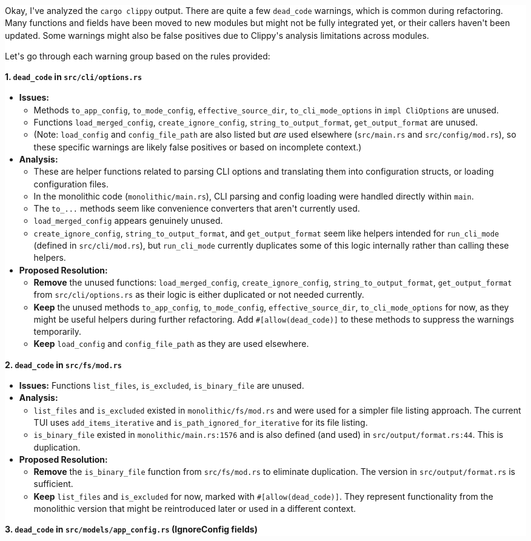 Okay, I've analyzed the `cargo clippy` output. There are quite a few `dead_code` warnings, which is common during refactoring. Many functions and fields have been moved to new modules but might not be fully integrated yet, or their callers haven't been updated. Some warnings might also be false positives due to Clippy's analysis limitations across modules.

Let's go through each warning group based on the rules provided:

**1. `dead_code` in `src/cli/options.rs`**

*   **Issues:**
    *   Methods `to_app_config`, `to_mode_config`, `effective_source_dir`, `to_cli_mode_options` in `impl CliOptions` are unused.
    *   Functions `load_merged_config`, `create_ignore_config`, `string_to_output_format`, `get_output_format` are unused.
    *   (Note: `load_config` and `config_file_path` are also listed but *are* used elsewhere (`src/main.rs` and `src/config/mod.rs`), so these specific warnings are likely false positives or based on incomplete context.)
*   **Analysis:**
    *   These are helper functions related to parsing CLI options and translating them into configuration structs, or loading configuration files.
    *   In the monolithic code (`monolithic/main.rs`), CLI parsing and config loading were handled directly within `main`.
    *   The `to_...` methods seem like convenience converters that aren't currently used.
    *   `load_merged_config` appears genuinely unused.
    *   `create_ignore_config`, `string_to_output_format`, and `get_output_format` seem like helpers intended for `run_cli_mode` (defined in `src/cli/mod.rs`), but `run_cli_mode` currently duplicates some of this logic internally rather than calling these helpers.
*   **Proposed Resolution:**
    *   **Remove** the unused functions: `load_merged_config`, `create_ignore_config`, `string_to_output_format`, `get_output_format` from `src/cli/options.rs` as their logic is either duplicated or not needed currently.
    *   **Keep** the unused methods `to_app_config`, `to_mode_config`, `effective_source_dir`, `to_cli_mode_options` for now, as they might be useful helpers during further refactoring. Add `#[allow(dead_code)]` to these methods to suppress the warnings temporarily.
    *   **Keep** `load_config` and `config_file_path` as they are used elsewhere.

**2. `dead_code` in `src/fs/mod.rs`**

*   **Issues:** Functions `list_files`, `is_excluded`, `is_binary_file` are unused.
*   **Analysis:**
    *   `list_files` and `is_excluded` existed in `monolithic/fs/mod.rs` and were used for a simpler file listing approach. The current TUI uses `add_items_iterative` and `is_path_ignored_for_iterative` for its file listing.
    *   `is_binary_file` existed in `monolithic/main.rs:1576` and is also defined (and used) in `src/output/format.rs:44`. This is duplication.
*   **Proposed Resolution:**
    *   **Remove** the `is_binary_file` function from `src/fs/mod.rs` to eliminate duplication. The version in `src/output/format.rs` is sufficient.
    *   **Keep** `list_files` and `is_excluded` for now, marked with `#[allow(dead_code)]`. They represent functionality from the monolithic version that might be reintroduced later or used in a different context.

**3. `dead_code` in `src/models/app_config.rs` (IgnoreConfig fields)**
